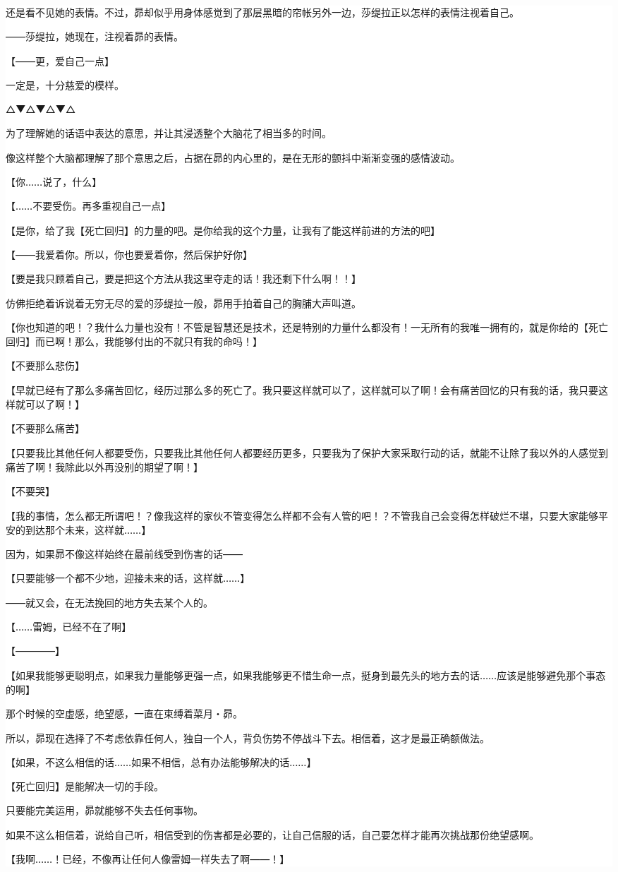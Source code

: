 还是看不见她的表情。不过，昴却似乎用身体感觉到了那层黑暗的帘帐另外一边，莎缇拉正以怎样的表情注视着自己。

——莎缇拉，她现在，注视着昴的表情。

【——更，爱自己一点】

一定是，十分慈爱的模样。

△▼△▼△▼△

为了理解她的话语中表达的意思，并让其浸透整个大脑花了相当多的时间。

像这样整个大脑都理解了那个意思之后，占据在昴的内心里的，是在无形的颤抖中渐渐变强的感情波动。

【你……说了，什么】

【……不要受伤。再多重视自己一点】

【是你，给了我【死亡回归】的力量的吧。是你给我的这个力量，让我有了能这样前进的方法的吧】

【——我爱着你。所以，你也要爱着你，然后保护好你】

【要是我只顾着自己，要是把这个方法从我这里夺走的话！我还剩下什么啊！！】

仿佛拒绝着诉说着无穷无尽的爱的莎缇拉一般，昴用手拍着自己的胸脯大声叫道。

【你也知道的吧！？我什么力量也没有！不管是智慧还是技术，还是特别的力量什么都没有！一无所有的我唯一拥有的，就是你给的【死亡回归】而已啊！那么，我能够付出的不就只有我的命吗！】

【不要那么悲伤】

【早就已经有了那么多痛苦回忆，经历过那么多的死亡了。我只要这样就可以了，这样就可以了啊！会有痛苦回忆的只有我的话，我只要这样就可以了啊！】

【不要那么痛苦】

【只要我比其他任何人都要受伤，只要我比其他任何人都要经历更多，只要我为了保护大家采取行动的话，就能不让除了我以外的人感觉到痛苦了啊！我除此以外再没别的期望了啊！】

【不要哭】

【我的事情，怎么都无所谓吧！？像我这样的家伙不管变得怎么样都不会有人管的吧！？不管我自己会变得怎样破烂不堪，只要大家能够平安的到达那个未来，这样就……】

因为，如果昴不像这样始终在最前线受到伤害的话——

【只要能够一个都不少地，迎接未来的话，这样就……】

——就又会，在无法挽回的地方失去某个人的。

【……雷姆，已经不在了啊】

【————】

【如果我能够更聪明点，如果我力量能够更强一点，如果我能够更不惜生命一点，挺身到最先头的地方去的话……应该是能够避免那个事态的啊】

那个时候的空虚感，绝望感，一直在束缚着菜月・昴。

所以，昴现在选择了不考虑依靠任何人，独自一个人，背负伤势不停战斗下去。相信着，这才是最正确额做法。

【如果，不这么相信的话……如果不相信，总有办法能够解决的话……】

【死亡回归】是能解决一切的手段。

只要能完美运用，昴就能够不失去任何事物。

如果不这么相信着，说给自己听，相信受到的伤害都是必要的，让自己信服的话，自己要怎样才能再次挑战那份绝望感啊。

【我啊……！已经，不像再让任何人像雷姆一样失去了啊——！】
